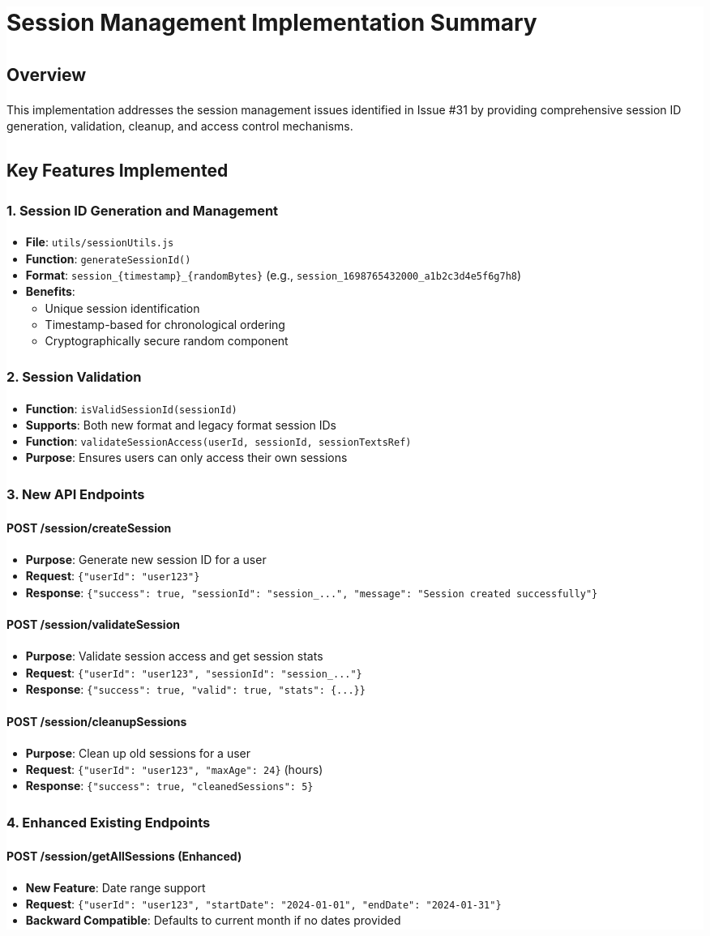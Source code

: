 # Session Management Implementation Summary

## Overview
This implementation addresses the session management issues identified in Issue #31 by providing comprehensive session ID generation, validation, cleanup, and access control mechanisms.

## Key Features Implemented

### 1. Session ID Generation and Management
- **File**: `utils/sessionUtils.js`
- **Function**: `generateSessionId()`
- **Format**: `session_{timestamp}_{randomBytes}` (e.g., `session_1698765432000_a1b2c3d4e5f6g7h8`)
- **Benefits**: 
  - Unique session identification
  - Timestamp-based for chronological ordering
  - Cryptographically secure random component

### 2. Session Validation
- **Function**: `isValidSessionId(sessionId)`
- **Supports**: Both new format and legacy format session IDs
- **Function**: `validateSessionAccess(userId, sessionId, sessionTextsRef)`
- **Purpose**: Ensures users can only access their own sessions

### 3. New API Endpoints

#### POST /session/createSession
- **Purpose**: Generate new session ID for a user
- **Request**: `{"userId": "user123"}`
- **Response**: `{"success": true, "sessionId": "session_...", "message": "Session created successfully"}`

#### POST /session/validateSession
- **Purpose**: Validate session access and get session stats
- **Request**: `{"userId": "user123", "sessionId": "session_..."}`
- **Response**: `{"success": true, "valid": true, "stats": {...}}`

#### POST /session/cleanupSessions
- **Purpose**: Clean up old sessions for a user
- **Request**: `{"userId": "user123", "maxAge": 24}` (hours)
- **Response**: `{"success": true, "cleanedSessions": 5}`

### 4. Enhanced Existing Endpoints

#### POST /session/getAllSessions (Enhanced)
- **New Feature**: Date range support
- **Request**: `{"userId": "user123", "startDate": "2024-01-01", "endDate": "2024-01-31"}`
- **Backward Compatible**: Defaults to current month if no dates provided

